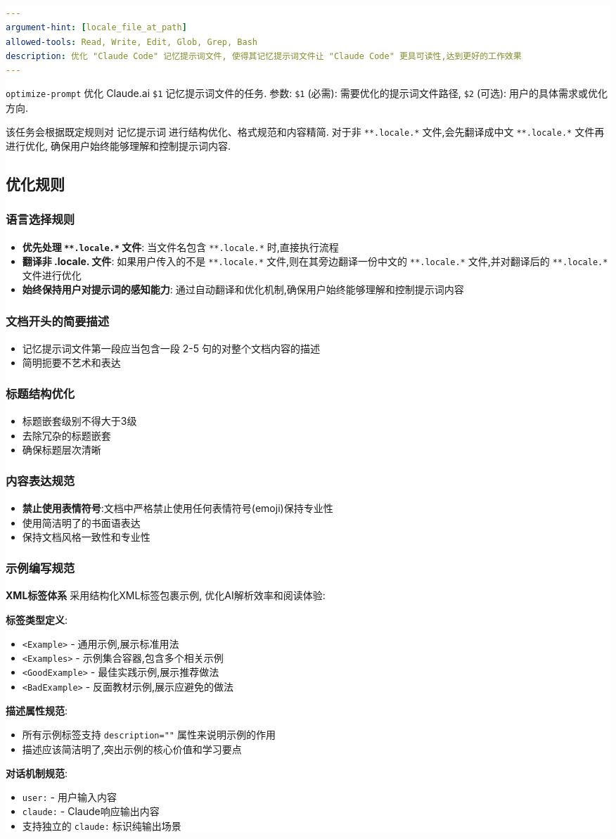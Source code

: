 ```yaml
---
argument-hint: [locale_file_at_path]
allowed-tools: Read, Write, Edit, Glob, Grep, Bash
description: 优化 "Claude Code" 记忆提示词文件, 使得其记忆提示词文件让 "Claude Code" 更具可读性,达到更好的工作效果
---
```


`optimize-prompt` 优化 Claude.ai `$1` 记忆提示词文件的任务. 参数: `$1` (必需): 需要优化的提示词文件路径, `$2` (可选): 用户的具体需求或优化方向.

该任务会根据既定规则对 记忆提示词 进行结构优化、格式规范和内容精简. 对于非 `**.locale.*` 文件,会先翻译成中文 `**.locale.*` 文件再进行优化, 确保用户始终能够理解和控制提示词内容.

## 优化规则

### 语言选择规则
- **优先处理 `**.locale.*` 文件**: 当文件名包含 `**.locale.*` 时,直接执行流程
- **翻译非 .locale. 文件**: 如果用户传入的不是 `**.locale.*` 文件,则在其旁边翻译一份中文的 `**.locale.*` 文件,并对翻译后的 `**.locale.*` 文件进行优化
- **始终保持用户对提示词的感知能力**: 通过自动翻译和优化机制,确保用户始终能够理解和控制提示词内容

### 文档开头的简要描述
- 记忆提示词文件第一段应当包含一段 2-5 句的对整个文档内容的描述
- 简明扼要不艺术和表达

### 标题结构优化
- 标题嵌套级别不得大于3级
- 去除冗杂的标题嵌套
- 确保标题层次清晰

### 内容表达规范
- **禁止使用表情符号**:文档中严格禁止使用任何表情符号(emoji)保持专业性
- 使用简洁明了的书面语表达
- 保持文档风格一致性和专业性

### 示例编写规范

**XML标签体系**
采用结构化XML标签包裹示例, 优化AI解析效率和阅读体验:

**标签类型定义**:
- `<Example>` - 通用示例,展示标准用法
- `<Examples>` - 示例集合容器,包含多个相关示例
- `<GoodExample>` - 最佳实践示例,展示推荐做法
- `<BadExample>` - 反面教材示例,展示应避免的做法

**描述属性规范**:
- 所有示例标签支持 `description=""` 属性来说明示例的作用
- 描述应该简洁明了,突出示例的核心价值和学习要点

**对话机制规范**:
- `user:` - 用户输入内容
- `claude:` - Claude响应输出内容
- 支持独立的 `claude:` 标识纯输出场景
